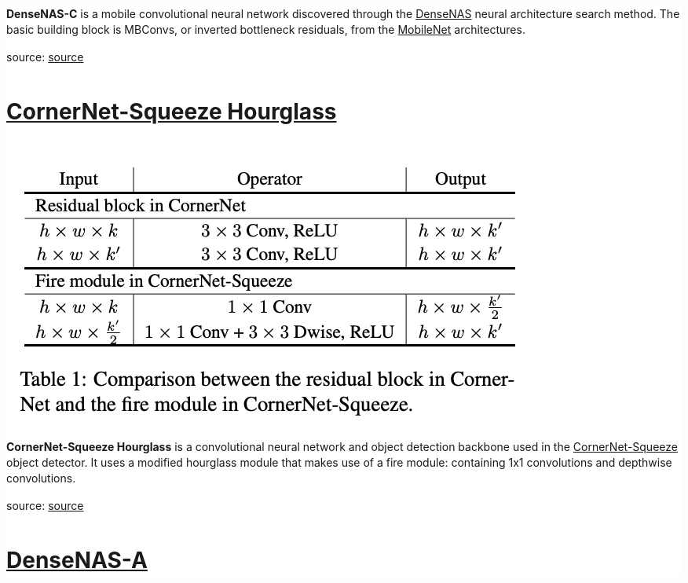 **DenseNAS-C** is a mobile convolutional neural network discovered through the [DenseNAS](https://beta.paperswithcode.com/method/densenas) neural architecture search method. The basic building block is MBConvs, or inverted bottleneck residuals, from the [MobileNet](https://beta.paperswithcode.com/method/mobilenetv2) architectures.

source: [source](https://arxiv.org/abs/1906.09607v3)
# [CornerNet-Squeeze Hourglass](https://paperswithcode.com/method/cornernet-squeeze-hourglass)
![](./img/Screen_Shot_2020-06-26_at_6.17.32_PM_Hkdtvr4.png)

**CornerNet-Squeeze Hourglass** is a convolutional neural network and object detection backbone used in the [CornerNet-Squeeze](https://paperswithcode.com/method/cornernet-squeeze) object detector. It uses a modified hourglass module that makes use of a fire module: containing 1x1 convolutions and depthwise convolutions.

source: [source](http://arxiv.org/abs/1904.08900v1)
# [DenseNAS-A](https://paperswithcode.com/method/densenas-a)